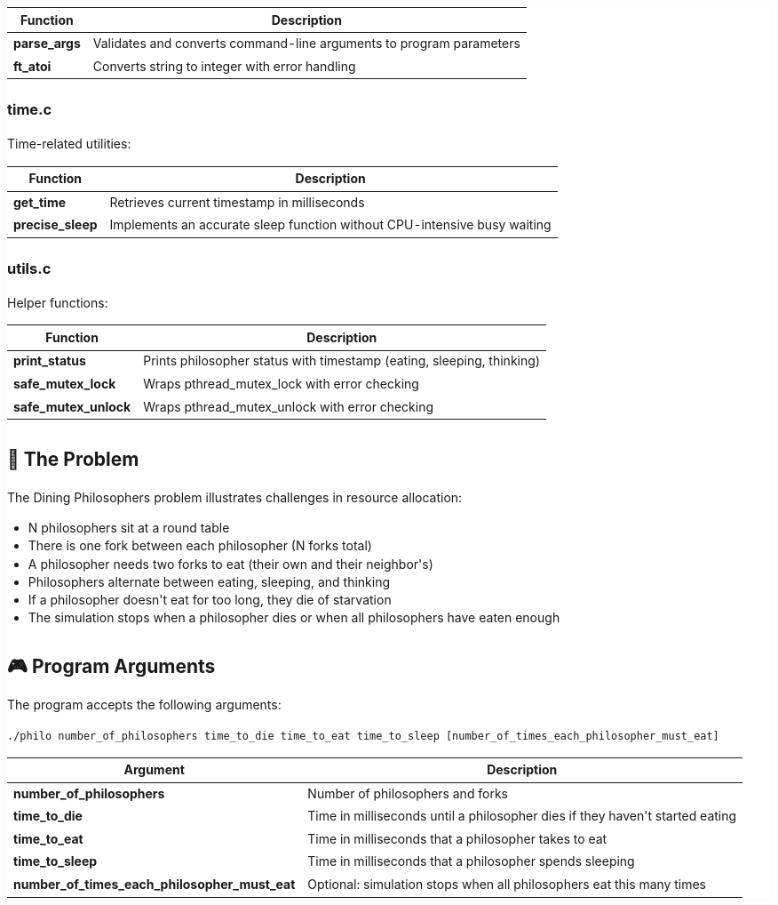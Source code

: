 | Function | Description |
|----------|-------------|
| **parse_args** | Validates and converts command-line arguments to program parameters |
| **ft_atoi** | Converts string to integer with error handling |

### **time.c**
Time-related utilities:

| Function | Description |
|----------|-------------|
| **get_time** | Retrieves current timestamp in milliseconds |
| **precise_sleep** | Implements an accurate sleep function without CPU-intensive busy waiting |

### **utils.c**
Helper functions:

| Function | Description |
|----------|-------------|
| **print_status** | Prints philosopher status with timestamp (eating, sleeping, thinking) |
| **safe_mutex_lock** | Wraps pthread_mutex_lock with error checking |
| **safe_mutex_unlock** | Wraps pthread_mutex_unlock with error checking |

## 🧮 The Problem

The Dining Philosophers problem illustrates challenges in resource allocation:

- N philosophers sit at a round table
- There is one fork between each philosopher (N forks total)
- A philosopher needs two forks to eat (their own and their neighbor's)
- Philosophers alternate between eating, sleeping, and thinking
- If a philosopher doesn't eat for too long, they die of starvation
- The simulation stops when a philosopher dies or when all philosophers have eaten enough

## 🎮 Program Arguments

The program accepts the following arguments:

```
./philo number_of_philosophers time_to_die time_to_eat time_to_sleep [number_of_times_each_philosopher_must_eat]
```

| Argument | Description |
|----------|-------------|
| **number_of_philosophers** | Number of philosophers and forks |
| **time_to_die** | Time in milliseconds until a philosopher dies if they haven't started eating |
| **time_to_eat** | Time in milliseconds that a philosopher takes to eat |
| **time_to_sleep** | Time in milliseconds that a philosopher spends sleeping |
| **number_of_times_each_philosopher_must_eat** | Optional: simulation stops when all philosophers eat this many times |
